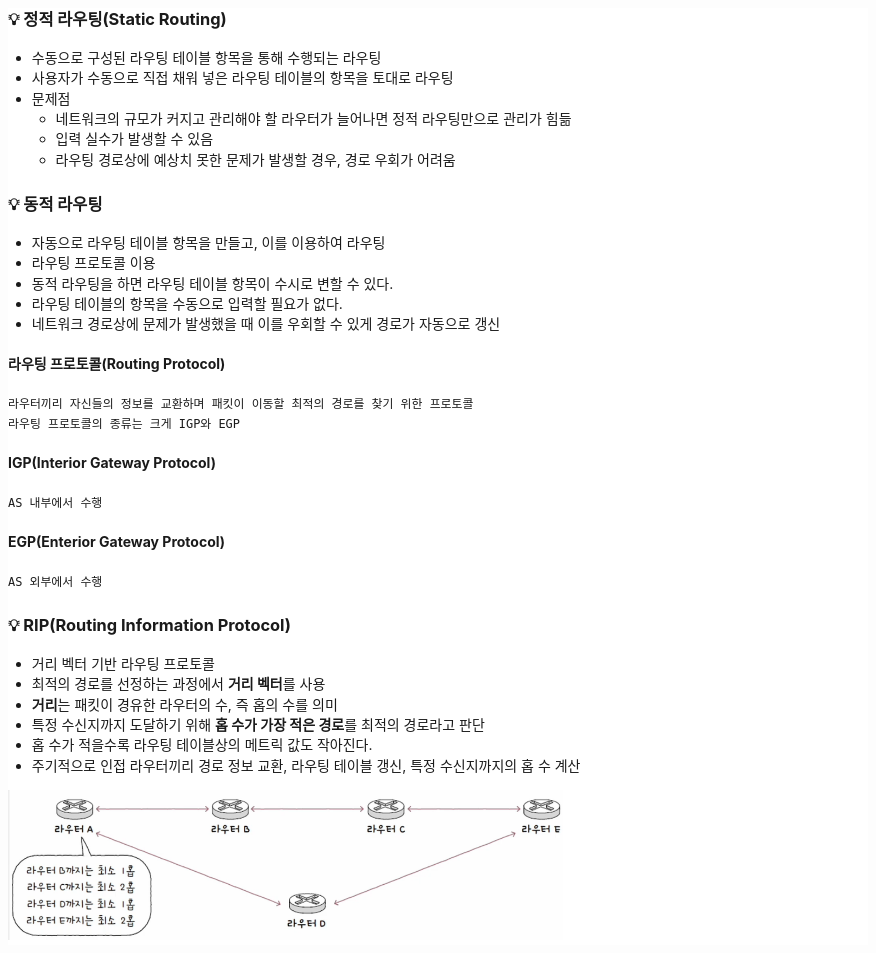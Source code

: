 ### 💡 정적 라우팅(Static Routing)

- 수동으로 구성된 라우팅 테이블 항목을 통해 수행되는 라우팅
- 사용자가 수동으로 직접 채워 넣은 라우팅 테이블의 항목을 토대로 라우팅
- 문제점
  - 네트워크의 규모가 커지고 관리해야 할 라우터가 늘어나면 정적 라우팅만으로 관리가 힘듦
  - 입력 실수가 발생할 수 있음
  - 라우팅 경로상에 예상치 못한 문제가 발생할 경우, 경로 우회가 어려움

### 💡 동적 라우팅

- 자동으로 라우팅 테이블 항목을 만들고, 이를 이용하여 라우팅
- 라우팅 프로토콜 이용
- 동적 라우팅을 하면 라우팅 테이블 항목이 수시로 변할 수 있다.
- 라우팅 테이블의 항목을 수동으로 입력할 필요가 없다.
- 네트워크 경로상에 문제가 발생했을 때 이를 우회할 수 있게 경로가 자동으로 갱신

#### 라우팅 프로토콜(Routing Protocol)

    라우터끼리 자신들의 정보를 교환하며 패킷이 이동할 최적의 경로를 찾기 위한 프로토콜
    라우팅 프로토콜의 종류는 크게 IGP와 EGP

#### IGP(Interior Gateway Protocol)

    AS 내부에서 수행

#### EGP(Enterior Gateway Protocol)

    AS 외부에서 수행

### 💡 RIP(Routing Information Protocol)

- 거리 벡터 기반 라우팅 프로토콜
- 최적의 경로를 선정하는 과정에서 **거리 벡터**를 사용
- **거리**는 패킷이 경유한 라우터의 수, 즉 홉의 수를 의미
- 특정 수신지까지 도달하기 위해 **홉 수가 가장 적은 경로**를 최적의 경로라고 판단
- 홉 수가 적을수록 라우팅 테이블상의 메트릭 값도 작아진다.
- 주기적으로 인접 라우터끼리 경로 정보 교환, 라우팅 테이블 갱신, 특정 수신지까지의 홉 수 계산

<img src="../img/rip.png" height=150>
